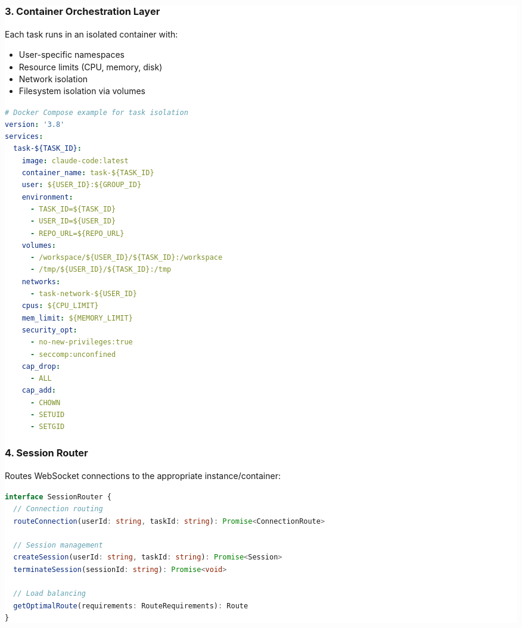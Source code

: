 ### 3. Container Orchestration Layer
Each task runs in an isolated container with:
- User-specific namespaces
- Resource limits (CPU, memory, disk)
- Network isolation
- Filesystem isolation via volumes

```yaml
# Docker Compose example for task isolation
version: '3.8'
services:
  task-${TASK_ID}:
    image: claude-code:latest
    container_name: task-${TASK_ID}
    user: ${USER_ID}:${GROUP_ID}
    environment:
      - TASK_ID=${TASK_ID}
      - USER_ID=${USER_ID}
      - REPO_URL=${REPO_URL}
    volumes:
      - /workspace/${USER_ID}/${TASK_ID}:/workspace
      - /tmp/${USER_ID}/${TASK_ID}:/tmp
    networks:
      - task-network-${USER_ID}
    cpus: ${CPU_LIMIT}
    mem_limit: ${MEMORY_LIMIT}
    security_opt:
      - no-new-privileges:true
      - seccomp:unconfined
    cap_drop:
      - ALL
    cap_add:
      - CHOWN
      - SETUID
      - SETGID
```

### 4. Session Router
Routes WebSocket connections to the appropriate instance/container:

```typescript
interface SessionRouter {
  // Connection routing
  routeConnection(userId: string, taskId: string): Promise<ConnectionRoute>
  
  // Session management
  createSession(userId: string, taskId: string): Promise<Session>
  terminateSession(sessionId: string): Promise<void>
  
  // Load balancing
  getOptimalRoute(requirements: RouteRequirements): Route
}
```
